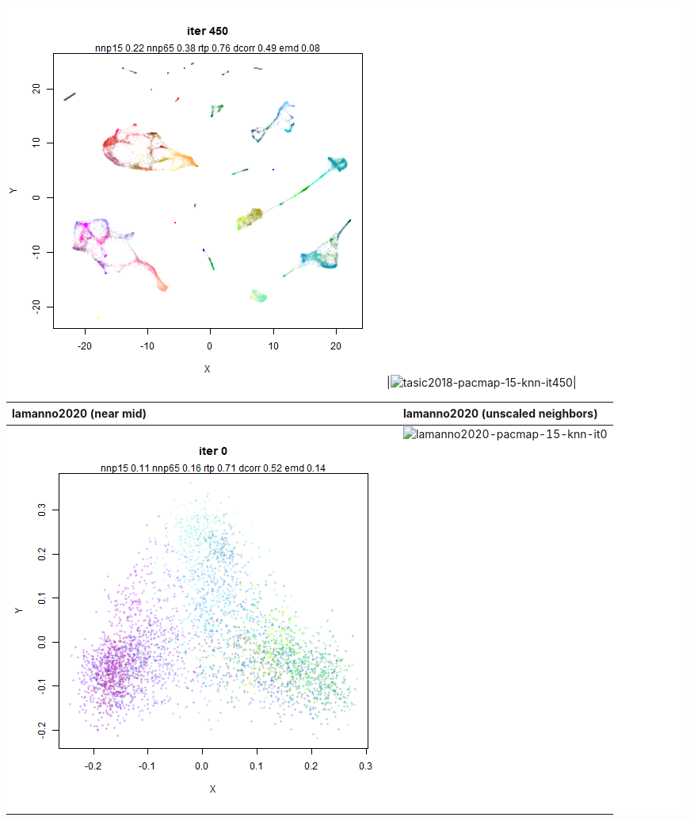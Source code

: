 ![tasic2018-pacmap-15-it450](../img/pacmap/nomid/tasic2018-pacmap-15-it450.png)|![tasic2018-pacmap-15-knn-it450](../img/pacmap/nomid/tasic2018-pacmap-15-knn-it450.png)|

| lamanno2020 (near mid) | lamanno2020 (unscaled neighbors) | 
|:--|:--|
![lamanno2020-pacmap-15-it0](../img/pacmap/nomid/lamanno2020-pacmap-15-it0.png)|![lamanno2020-pacmap-15-knn-it0](../img/pacmap/nomid/lamanno2020-pacmap-15-knn-it0.png)|